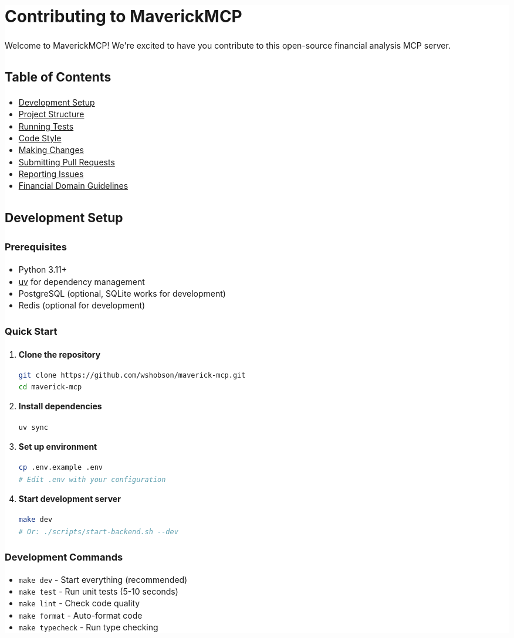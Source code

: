 # Contributing to MaverickMCP

Welcome to MaverickMCP! We're excited to have you contribute to this open-source financial analysis MCP server.

## Table of Contents

- [Development Setup](#development-setup)
- [Project Structure](#project-structure)  
- [Running Tests](#running-tests)
- [Code Style](#code-style)
- [Making Changes](#making-changes)
- [Submitting Pull Requests](#submitting-pull-requests)
- [Reporting Issues](#reporting-issues)
- [Financial Domain Guidelines](#financial-domain-guidelines)

## Development Setup

### Prerequisites

- Python 3.11+ 
- [uv](https://docs.astral.sh/uv/) for dependency management
- PostgreSQL (optional, SQLite works for development)
- Redis (optional for development)

### Quick Start

1. **Clone the repository**
   ```bash
   git clone https://github.com/wshobson/maverick-mcp.git
   cd maverick-mcp
   ```

2. **Install dependencies**
   ```bash
   uv sync
   ```

3. **Set up environment**
   ```bash
   cp .env.example .env
   # Edit .env with your configuration
   ```

4. **Start development server**
   ```bash
   make dev
   # Or: ./scripts/start-backend.sh --dev
   ```

### Development Commands

- `make dev` - Start everything (recommended)
- `make test` - Run unit tests (5-10 seconds)
- `make lint` - Check code quality
- `make format` - Auto-format code  
- `make typecheck` - Run type checking
